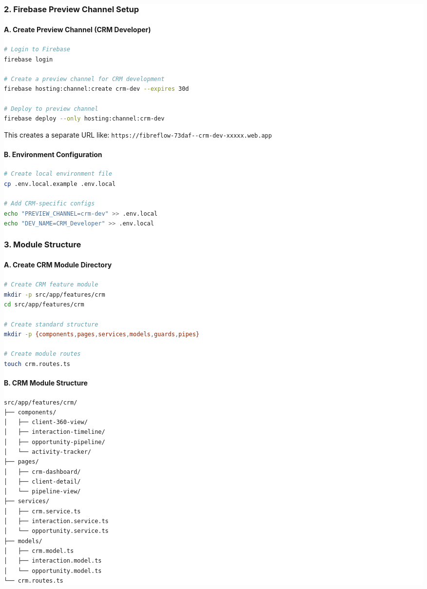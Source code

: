 ### 2. Firebase Preview Channel Setup

#### A. Create Preview Channel (CRM Developer)
```bash
# Login to Firebase
firebase login

# Create a preview channel for CRM development
firebase hosting:channel:create crm-dev --expires 30d

# Deploy to preview channel
firebase deploy --only hosting:channel:crm-dev
```

This creates a separate URL like: `https://fibreflow-73daf--crm-dev-xxxxx.web.app`

#### B. Environment Configuration
```bash
# Create local environment file
cp .env.local.example .env.local

# Add CRM-specific configs
echo "PREVIEW_CHANNEL=crm-dev" >> .env.local
echo "DEV_NAME=CRM_Developer" >> .env.local
```

### 3. Module Structure

#### A. Create CRM Module Directory
```bash
# Create CRM feature module
mkdir -p src/app/features/crm
cd src/app/features/crm

# Create standard structure
mkdir -p {components,pages,services,models,guards,pipes}

# Create module routes
touch crm.routes.ts
```

#### B. CRM Module Structure
```
src/app/features/crm/
├── components/
│   ├── client-360-view/
│   ├── interaction-timeline/
│   ├── opportunity-pipeline/
│   └── activity-tracker/
├── pages/
│   ├── crm-dashboard/
│   ├── client-detail/
│   └── pipeline-view/
├── services/
│   ├── crm.service.ts
│   ├── interaction.service.ts
│   └── opportunity.service.ts
├── models/
│   ├── crm.model.ts
│   ├── interaction.model.ts
│   └── opportunity.model.ts
└── crm.routes.ts
```

